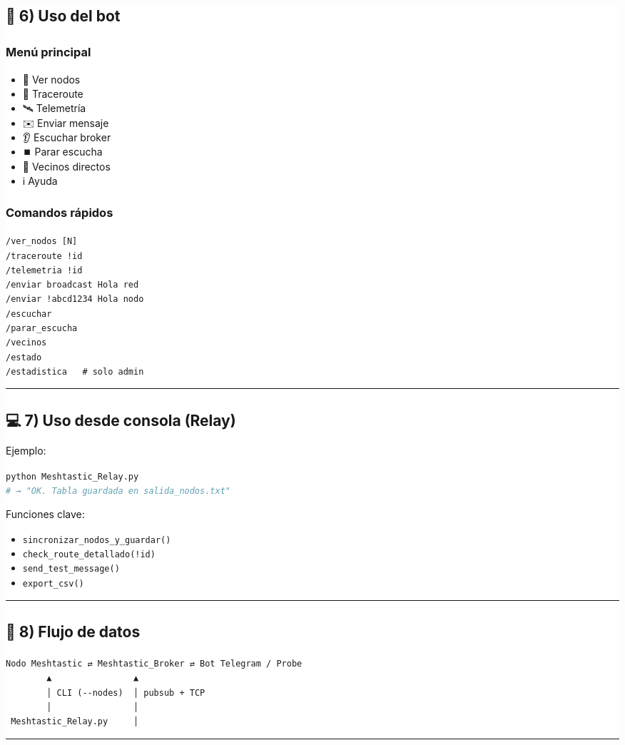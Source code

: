 
## 🤖 6) Uso del bot

### Menú principal
- 📡 Ver nodos
- 🧭 Traceroute
- 🛰️ Telemetría
- ✉️ Enviar mensaje
- 👂 Escuchar broker
- ⏹️ Parar escucha
- 👥 Vecinos directos
- ℹ️ Ayuda

### Comandos rápidos
```
/ver_nodos [N]
/traceroute !id
/telemetria !id
/enviar broadcast Hola red
/enviar !abcd1234 Hola nodo
/escuchar
/parar_escucha
/vecinos
/estado
/estadistica   # solo admin
```

---

## 💻 7) Uso desde consola (Relay)
Ejemplo:
```bash
python Meshtastic_Relay.py
# → "OK. Tabla guardada en salida_nodos.txt"
```

Funciones clave:
- `sincronizar_nodos_y_guardar()`
- `check_route_detallado(!id)`
- `send_test_message()`
- `export_csv()`

---

## 🔄 8) Flujo de datos
```
Nodo Meshtastic ⇄ Meshtastic_Broker ⇄ Bot Telegram / Probe
        ▲                ▲
        │ CLI (--nodes)  │ pubsub + TCP
        │                │
 Meshtastic_Relay.py     │
```

---